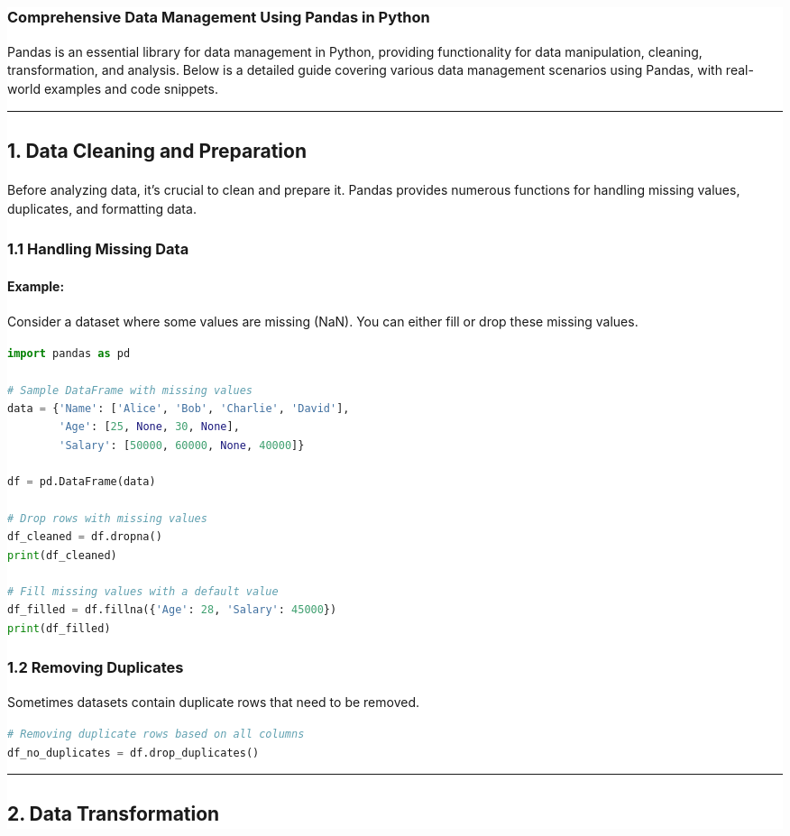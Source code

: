 ### **Comprehensive Data Management Using Pandas in Python**

Pandas is an essential library for data management in Python, providing functionality for data manipulation, cleaning, transformation, and analysis. Below is a detailed guide covering various data management scenarios using Pandas, with real-world examples and code snippets.

---

## **1. Data Cleaning and Preparation**

Before analyzing data, it’s crucial to clean and prepare it. Pandas provides numerous functions for handling missing values, duplicates, and formatting data.

### **1.1 Handling Missing Data**

#### **Example:**

Consider a dataset where some values are missing (NaN). You can either fill or drop these missing values.

```python
import pandas as pd

# Sample DataFrame with missing values
data = {'Name': ['Alice', 'Bob', 'Charlie', 'David'],
        'Age': [25, None, 30, None],
        'Salary': [50000, 60000, None, 40000]}

df = pd.DataFrame(data)

# Drop rows with missing values
df_cleaned = df.dropna()
print(df_cleaned)

# Fill missing values with a default value
df_filled = df.fillna({'Age': 28, 'Salary': 45000})
print(df_filled)
```

### **1.2 Removing Duplicates**

Sometimes datasets contain duplicate rows that need to be removed.

```python
# Removing duplicate rows based on all columns
df_no_duplicates = df.drop_duplicates()
```

---

## **2. Data Transformation**
